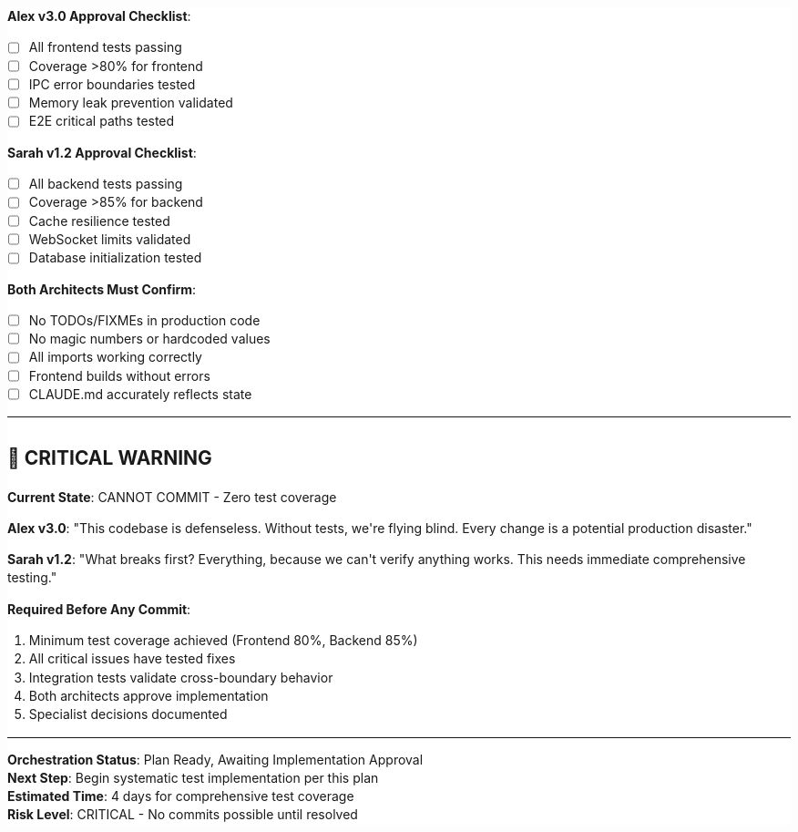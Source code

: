 **Alex v3.0 Approval Checklist**:
- [ ] All frontend tests passing
- [ ] Coverage >80% for frontend
- [ ] IPC error boundaries tested
- [ ] Memory leak prevention validated
- [ ] E2E critical paths tested

**Sarah v1.2 Approval Checklist**:
- [ ] All backend tests passing
- [ ] Coverage >85% for backend
- [ ] Cache resilience tested
- [ ] WebSocket limits validated
- [ ] Database initialization tested

**Both Architects Must Confirm**:
- [ ] No TODOs/FIXMEs in production code
- [ ] No magic numbers or hardcoded values
- [ ] All imports working correctly
- [ ] Frontend builds without errors
- [ ] CLAUDE.md accurately reflects state

---

## 🚨 CRITICAL WARNING

**Current State**: CANNOT COMMIT - Zero test coverage

**Alex v3.0**: "This codebase is defenseless. Without tests, we're flying blind. Every change is a potential production disaster."

**Sarah v1.2**: "What breaks first? Everything, because we can't verify anything works. This needs immediate comprehensive testing."

**Required Before Any Commit**:
1. Minimum test coverage achieved (Frontend 80%, Backend 85%)
2. All critical issues have tested fixes
3. Integration tests validate cross-boundary behavior
4. Both architects approve implementation
5. Specialist decisions documented

---

**Orchestration Status**: Plan Ready, Awaiting Implementation Approval  
**Next Step**: Begin systematic test implementation per this plan  
**Estimated Time**: 4 days for comprehensive test coverage  
**Risk Level**: CRITICAL - No commits possible until resolved